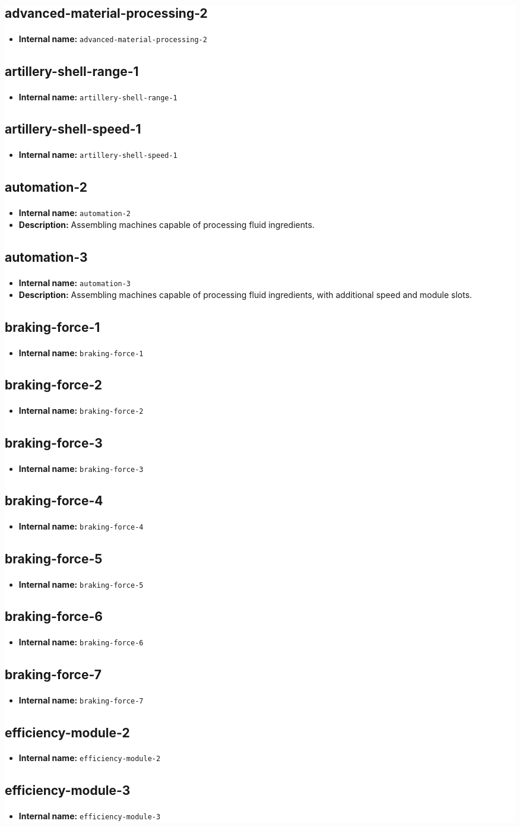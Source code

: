 ## advanced-material-processing-2
- **Internal name:** `advanced-material-processing-2`

## artillery-shell-range-1
- **Internal name:** `artillery-shell-range-1`

## artillery-shell-speed-1
- **Internal name:** `artillery-shell-speed-1`

## automation-2
- **Internal name:** `automation-2`
- **Description:** Assembling machines capable of processing fluid ingredients.

## automation-3
- **Internal name:** `automation-3`
- **Description:** Assembling machines capable of processing fluid ingredients, with additional speed and module slots.

## braking-force-1
- **Internal name:** `braking-force-1`

## braking-force-2
- **Internal name:** `braking-force-2`

## braking-force-3
- **Internal name:** `braking-force-3`

## braking-force-4
- **Internal name:** `braking-force-4`

## braking-force-5
- **Internal name:** `braking-force-5`

## braking-force-6
- **Internal name:** `braking-force-6`

## braking-force-7
- **Internal name:** `braking-force-7`

## efficiency-module-2
- **Internal name:** `efficiency-module-2`

## efficiency-module-3
- **Internal name:** `efficiency-module-3`
